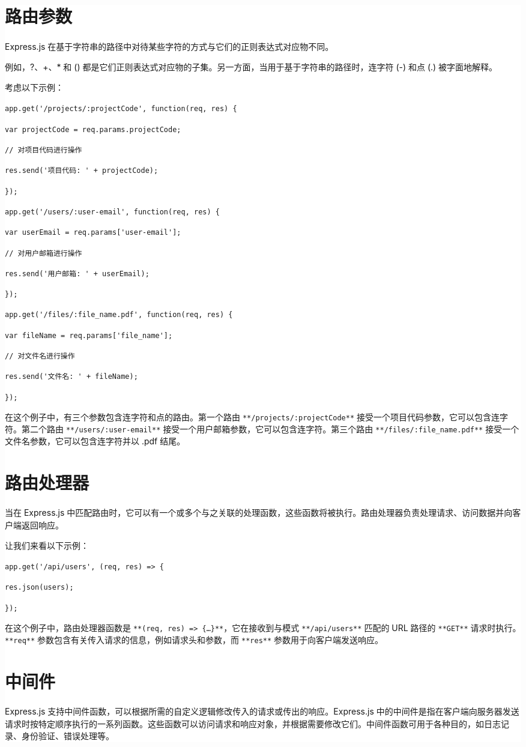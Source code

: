 # 路由参数

Express.js 在基于字符串的路径中对待某些字符的方式与它们的正则表达式对应物不同。

例如，?、+、* 和 () 都是它们正则表达式对应物的子集。另一方面，当用于基于字符串的路径时，连字符 (-) 和点 (.) 被字面地解释。

考虑以下示例：

`app.get('/projects/:projectCode', function(req, res) {`

`var projectCode = req.params.projectCode;`

`// 对项目代码进行操作`

`res.send('项目代码: ' + projectCode);`

`});`

`app.get('/users/:user-email', function(req, res) {`

`var userEmail = req.params['user-email'];`

`// 对用户邮箱进行操作`

`res.send('用户邮箱: ' + userEmail);`

`});`

`app.get('/files/:file_name.pdf', function(req, res) {`

`var fileName = req.params['file_name'];`

`// 对文件名进行操作`

`res.send('文件名: ' + fileName);`

`});`

在这个例子中，有三个参数包含连字符和点的路由。第一个路由 `**/projects/:projectCode**` 接受一个项目代码参数，它可以包含连字符。第二个路由 `**/users/:user-email**` 接受一个用户邮箱参数，它可以包含连字符。第三个路由 `**/files/:file_name.pdf**` 接受一个文件名参数，它可以包含连字符并以 .pdf 结尾。

# 路由处理器

当在 Express.js 中匹配路由时，它可以有一个或多个与之关联的处理函数，这些函数将被执行。路由处理器负责处理请求、访问数据并向客户端返回响应。

让我们来看以下示例：

`app.get('/api/users', (req, res) => {`

`res.json(users);`

`});`

在这个例子中，路由处理器函数是 `**(req, res) => {…}**`，它在接收到与模式 `**/api/users**` 匹配的 URL 路径的 `**GET**` 请求时执行。`**req**` 参数包含有关传入请求的信息，例如请求头和参数，而 `**res**` 参数用于向客户端发送响应。

# 中间件

Express.js 支持中间件函数，可以根据所需的自定义逻辑修改传入的请求或传出的响应。Express.js 中的中间件是指在客户端向服务器发送请求时按特定顺序执行的一系列函数。这些函数可以访问请求和响应对象，并根据需要修改它们。中间件函数可用于各种目的，如日志记录、身份验证、错误处理等。
